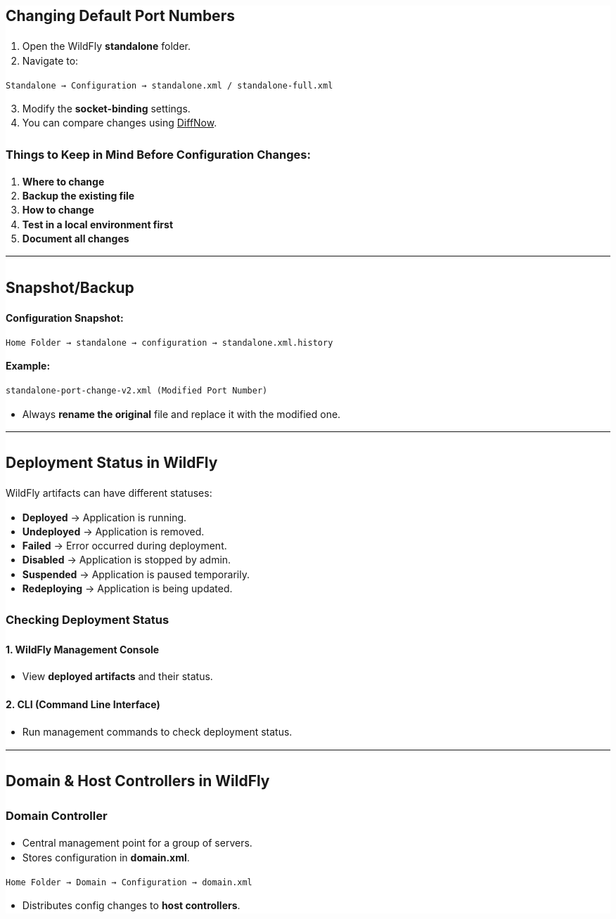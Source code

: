 ## Changing Default Port Numbers
1. Open the WildFly **standalone** folder.
2. Navigate to:
```
Standalone → Configuration → standalone.xml / standalone-full.xml
```
3. Modify the **socket-binding** settings.
4. You can compare changes using [DiffNow](https://www.diffnow.com/compare-clips).

### Things to Keep in Mind Before Configuration Changes:
1. **Where to change**
2. **Backup the existing file**
3. **How to change**
4. **Test in a local environment first**
5. **Document all changes**

---
## Snapshot/Backup
**Configuration Snapshot:**
```
Home Folder → standalone → configuration → standalone.xml.history
```
**Example:**
```
standalone-port-change-v2.xml (Modified Port Number)
```
- Always **rename the original** file and replace it with the modified one.

---
## Deployment Status in WildFly
WildFly artifacts can have different statuses:
- **Deployed** → Application is running.
- **Undeployed** → Application is removed.
- **Failed** → Error occurred during deployment.
- **Disabled** → Application is stopped by admin.
- **Suspended** → Application is paused temporarily.
- **Redeploying** → Application is being updated.

### Checking Deployment Status
#### 1. WildFly Management Console
- View **deployed artifacts** and their status.

#### 2. CLI (Command Line Interface)
- Run management commands to check deployment status.

---
## Domain & Host Controllers in WildFly
### **Domain Controller**
- Central management point for a group of servers.
- Stores configuration in **domain.xml**.
```
Home Folder → Domain → Configuration → domain.xml
```
- Distributes config changes to **host controllers**.

